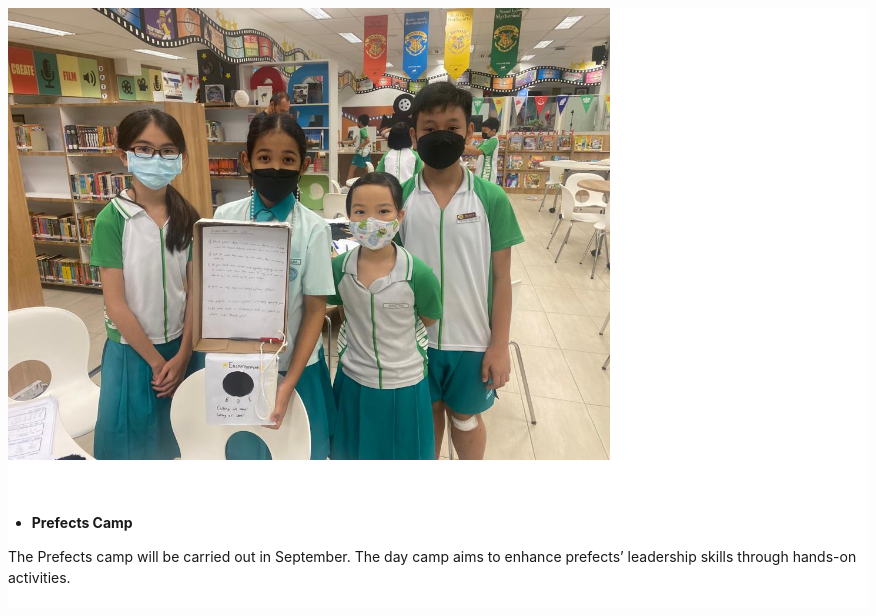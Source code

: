 <img style="width:70%" height="auto" width="100%" src="/images/15)%20Training%203.jpeg">
</div>
<p>
<br>
</p>
<ul data-tight="true" class="tight">
<li>
<p><strong>Prefects Camp</strong>
</p>
</li>
</ul>
<p>The Prefects camp will be carried out in September. The day camp aims
to enhance prefects’ leadership skills through hands-on activities.
<br>
<br>
</p>
<div class="isomer-image-wrapper">